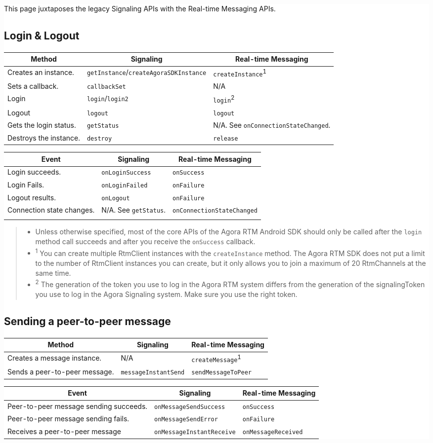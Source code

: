 This page juxtaposes the legacy Signaling APIs with the Real-time Messaging APIs. 

## Login & Logout

| Method                 | Signaling                              | Real-time Messaging                  |
| ---------------------- | -------------------------------------- | ------------------------------------ |
| Creates an instance.   | `getInstance`/`createAgoraSDKInstance` | `createInstance`<sup>1</sup>         |
| Sets a callback.       | `callbackSet`                          | N/A                                  |
| Login                  | `login`/`login2`                       | `login`<sup>2</sup>                  |
| Logout                 | `logout`                               | `logout`                             |
| Gets the login status. | `getStatus`                            | N/A. See `onConnectionStateChanged`. |
| Destroys the instance. | `destroy`                              | `release`                            |

| Event                | Signaling                              | Real-time Messaging            |
| --------------------- | -------------------------------------- | ------------------------------ |
| Login succeeds. | `onLoginSuccess` | `onSuccess`     |
| Login Fails. | `onLoginFailed`            | `onFailure`                 |
| Logout results.     | `onLogout`              | `onFailure`              |
| Connection state changes. | N/A. See `getStatus`.          | `onConnectionStateChanged` |
|                          |                       |                            |

> - Unless otherwise specified, most of the core APIs of the Agora RTM Android SDK should only be called after the `login` method call succeeds and after you receive the `onSuccess` callback.
> - <sup>1</sup> You can create multiple RtmClient instances with the `createInstance` method. The Agora RTM SDK does not put a limit to the number of RtmClient instances you can create, but it only allows you to join a maximum of 20 RtmChannels at the same time. 
> - <sup>2</sup> The generation of the token you use to log in the Agora RTM system differs from the generation of the signalingToken you use to log in the Agora Signaling system. Make sure you use the right token. 

## Sending a peer-to-peer message

| Method                        | Signaling            | Real-time Messaging         |
| ----------------------------- | -------------------- | --------------------------- |
| Creates a message instance.   | N/A                  | `createMessage`<sup>1</sup> |
| Sends a peer-to-peer message. | `messageInstantSend` | `sendMessageToPeer`         |


| Event                       | Signaling            | Real-time Messaging |
| ---------------------------- | -------------------- | ------------------- |
| Peer-to-peer message sending succeeds. | `onMessageSendSuccess` | `onSuccess` |
| Peer-to-peer message sending fails. | `onMessageSendError` | `onFailure` |
| Receives a peer-to-peer message | `onMessageInstantReceive` | `onMessageReceived` |
